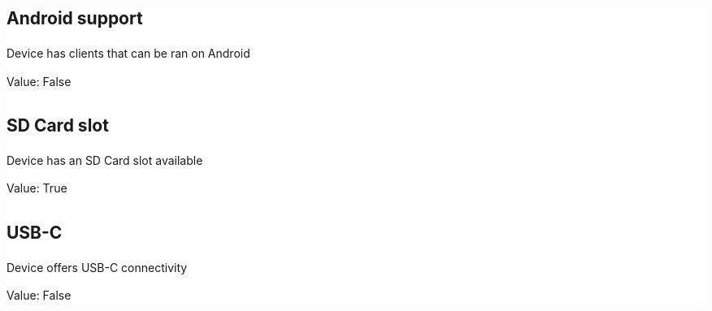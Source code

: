 

## Android support
Device has clients that can be ran on Android

Value: False



## SD Card slot
Device has an SD Card slot available

Value: True



## USB-C
Device offers USB-C connectivity

Value: False




